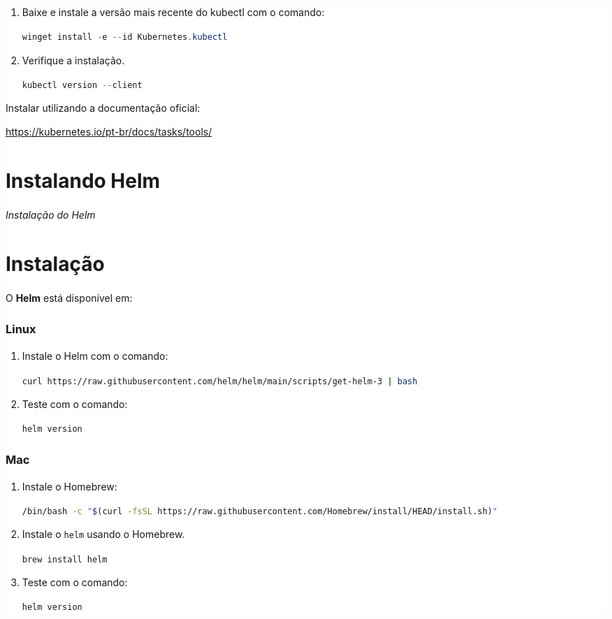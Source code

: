 1. Baixe e instale a versão mais recente do kubectl com o comando:
    
    ```powershell
    winget install -e --id Kubernetes.kubectl
    ```
    
2. Verifique a instalação.
    
    ```powershell
    kubectl version --client
    ```
    

Instalar utilizando a documentação oficial:

https://kubernetes.io/pt-br/docs/tasks/tools/

# Instalando Helm

*Instalação do Helm*

# Instalação

O **Helm** está disponível em:

### Linux

1. Instale o Helm com o comando:
    
    ```bash
    curl https://raw.githubusercontent.com/helm/helm/main/scripts/get-helm-3 | bash
    ```
    
2. Teste com o comando:
    
    ```bash
    helm version
    ```
    

### Mac

1. Instale o Homebrew:
    
    ```bash
    /bin/bash -c "$(curl -fsSL https://raw.githubusercontent.com/Homebrew/install/HEAD/install.sh)"
    ```
    
2. Instale o `helm` usando o Homebrew.
    
    ```bash
    brew install helm
    ```
    
3. Teste com o comando:
    
    ```bash
    helm version
    ```
    